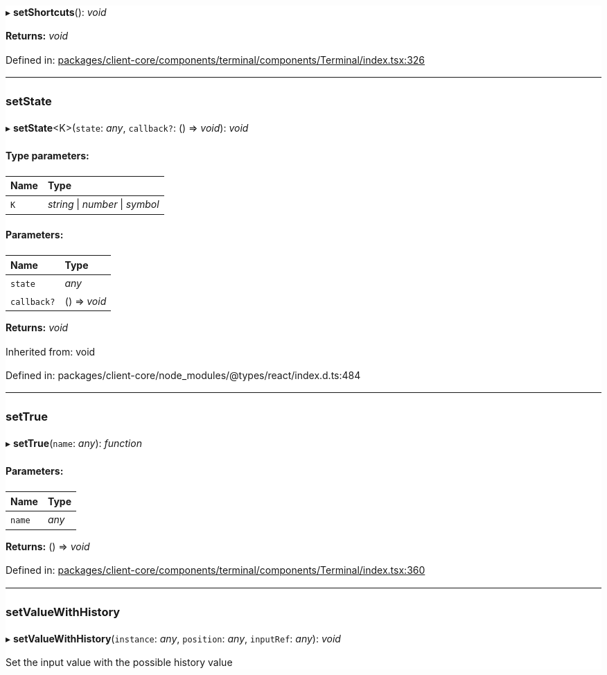 ▸ **setShortcuts**(): *void*

**Returns:** *void*

Defined in: [packages/client-core/components/terminal/components/Terminal/index.tsx:326](https://github.com/xr3ngine/xr3ngine/blob/56376a778/packages/client-core/components/terminal/components/Terminal/index.tsx#L326)

___

### setState

▸ **setState**<K\>(`state`: *any*, `callback?`: () => *void*): *void*

#### Type parameters:

Name | Type |
:------ | :------ |
`K` | *string* \| *number* \| *symbol* |

#### Parameters:

Name | Type |
:------ | :------ |
`state` | *any* |
`callback?` | () => *void* |

**Returns:** *void*

Inherited from: void

Defined in: packages/client-core/node_modules/@types/react/index.d.ts:484

___

### setTrue

▸ **setTrue**(`name`: *any*): *function*

#### Parameters:

Name | Type |
:------ | :------ |
`name` | *any* |

**Returns:** () => *void*

Defined in: [packages/client-core/components/terminal/components/Terminal/index.tsx:360](https://github.com/xr3ngine/xr3ngine/blob/56376a778/packages/client-core/components/terminal/components/Terminal/index.tsx#L360)

___

### setValueWithHistory

▸ **setValueWithHistory**(`instance`: *any*, `position`: *any*, `inputRef`: *any*): *void*

Set the input value with the possible history value
